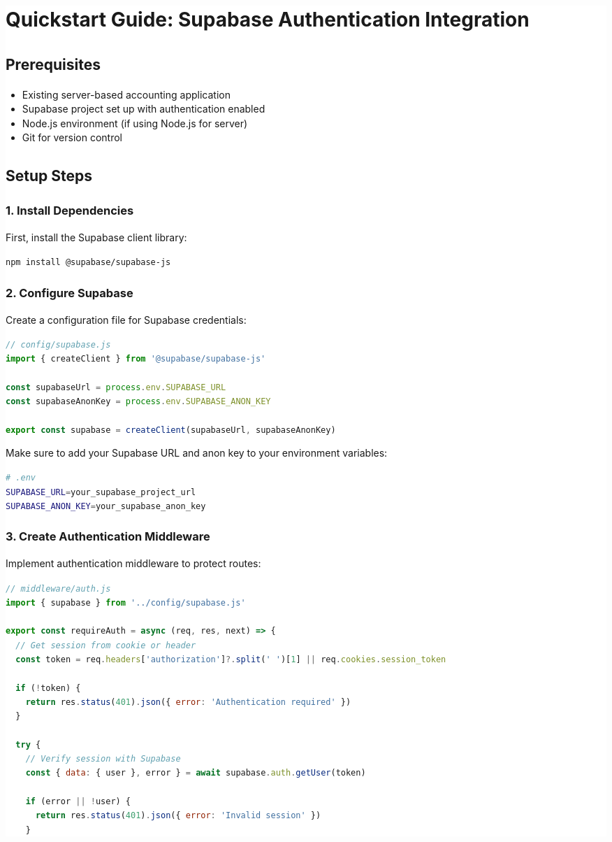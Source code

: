 # Quickstart Guide: Supabase Authentication Integration

## Prerequisites

- Existing server-based accounting application
- Supabase project set up with authentication enabled
- Node.js environment (if using Node.js for server)
- Git for version control

## Setup Steps

### 1. Install Dependencies

First, install the Supabase client library:

```bash
npm install @supabase/supabase-js
```

### 2. Configure Supabase

Create a configuration file for Supabase credentials:

```javascript
// config/supabase.js
import { createClient } from '@supabase/supabase-js'

const supabaseUrl = process.env.SUPABASE_URL
const supabaseAnonKey = process.env.SUPABASE_ANON_KEY

export const supabase = createClient(supabaseUrl, supabaseAnonKey)
```

Make sure to add your Supabase URL and anon key to your environment variables:

```bash
# .env
SUPABASE_URL=your_supabase_project_url
SUPABASE_ANON_KEY=your_supabase_anon_key
```

### 3. Create Authentication Middleware

Implement authentication middleware to protect routes:

```javascript
// middleware/auth.js
import { supabase } from '../config/supabase.js'

export const requireAuth = async (req, res, next) => {
  // Get session from cookie or header
  const token = req.headers['authorization']?.split(' ')[1] || req.cookies.session_token

  if (!token) {
    return res.status(401).json({ error: 'Authentication required' })
  }

  try {
    // Verify session with Supabase
    const { data: { user }, error } = await supabase.auth.getUser(token)

    if (error || !user) {
      return res.status(401).json({ error: 'Invalid session' })
    }

```